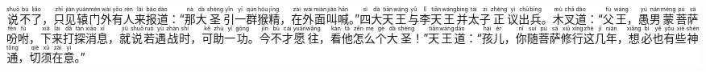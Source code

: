 <ruby>说<rt>shuō</rt></ruby><ruby>不<rt>bù</rt></ruby><ruby>了<rt>liǎo</rt></ruby>，<ruby>只<rt>zhī</rt></ruby><ruby>见<rt>jiàn</rt></ruby><ruby>辕<rt>yuán</rt></ruby><ruby>门<rt>mén</rt></ruby><ruby>外<rt>wài</rt></ruby><ruby>有<rt>yǒu</rt></ruby><ruby>人<rt>rén</rt></ruby><ruby>来<rt>lái</rt></ruby><ruby>报<rt>bào</rt></ruby><ruby>道<rt>dào</rt></ruby>：“<ruby>那<rt>nà</rt></ruby><ruby>大<rt>dà</rt></ruby><ruby>圣<rt>shèng</rt></ruby><ruby>引<rt>yǐn</rt></ruby><ruby>一<rt>yī</rt></ruby><ruby>群<rt>qún</rt></ruby><ruby>猴<rt>hóu</rt></ruby><ruby>精<rt>jīng</rt></ruby>，<ruby>在<rt>zài</rt></ruby><ruby>外<rt>wài</rt></ruby><ruby>面<rt>miàn</rt></ruby><ruby>叫<rt>jiào</rt></ruby><ruby>喊<rt>hǎn</rt></ruby>。”<ruby>四<rt>sì</rt></ruby><ruby>大<rt>dà</rt></ruby><ruby>天<rt>tiān</rt></ruby><ruby>王<rt>wáng</rt></ruby><ruby>与<rt>yǔ</rt></ruby><ruby>李<rt>lǐ</rt></ruby><ruby>天<rt>tiān</rt></ruby><ruby>王<rt>wáng</rt></ruby><ruby>并<rt>bìng</rt></ruby><ruby>太<rt>tài</rt></ruby><ruby>子<rt>zi</rt></ruby><ruby>正<rt>zhèng</rt></ruby><ruby>议<rt>yì</rt></ruby><ruby>出<rt>chū</rt></ruby><ruby>兵<rt>bīng</rt></ruby>。<ruby>木<rt>mù</rt></ruby><ruby>叉<rt>chā</rt></ruby><ruby>道<rt>dào</rt></ruby>：“<ruby>父<rt>fù</rt></ruby><ruby>王<rt>wáng</rt></ruby>，<ruby>愚<rt>yú</rt></ruby><ruby>男<rt>nán</rt></ruby><ruby>蒙<rt>méng</rt></ruby><ruby>菩<rt>pú</rt></ruby><ruby>萨<rt>sà</rt></ruby><ruby>吩<rt>fēn</rt></ruby><ruby>咐<rt>fù</rt></ruby>，<ruby>下<rt>xià</rt></ruby><ruby>来<rt>lái</rt></ruby><ruby>打<rt>dǎ</rt></ruby><ruby>探<rt>tàn</rt></ruby><ruby>消<rt>xiāo</rt></ruby><ruby>息<rt>xī</rt></ruby>，<ruby>就<rt>jiù</rt></ruby><ruby>说<rt>shuō</rt></ruby><ruby>若<rt>ruò</rt></ruby><ruby>遇<rt>yù</rt></ruby><ruby>战<rt>zhàn</rt></ruby><ruby>时<rt>shí</rt></ruby>，<ruby>可<rt>kě</rt></ruby><ruby>助<rt>zhù</rt></ruby><ruby>一<rt>yī</rt></ruby><ruby>功<rt>gōng</rt></ruby>。<ruby>今<rt>jīn</rt></ruby><ruby>不<rt>bù</rt></ruby><ruby>才<rt>cái</rt></ruby><ruby>愿<rt>yuàn</rt></ruby><ruby>往<rt>wǎng</rt></ruby>，<ruby>看<rt>kàn</rt></ruby><ruby>他<rt>tā</rt></ruby><ruby>怎<rt>zěn</rt></ruby><ruby>么<rt>me</rt></ruby><ruby>个<rt>gè</rt></ruby><ruby>大<rt>dà</rt></ruby><ruby>圣<rt>shèng</rt></ruby>！”<ruby>天<rt>tiān</rt></ruby><ruby>王<rt>wáng</rt></ruby><ruby>道<rt>dào</rt></ruby>：“<ruby>孩<rt>hái</rt></ruby><ruby>儿<rt>ér</rt></ruby>，<ruby>你<rt>nǐ</rt></ruby><ruby>随<rt>suí</rt></ruby><ruby>菩<rt>pú</rt></ruby><ruby>萨<rt>sà</rt></ruby><ruby>修<rt>xiū</rt></ruby><ruby>行<rt>xíng</rt></ruby><ruby>这<rt>zhè</rt></ruby><ruby>几<rt>jǐ</rt></ruby><ruby>年<rt>nián</rt></ruby>，<ruby>想<rt>xiǎng</rt></ruby><ruby>必<rt>bì</rt></ruby><ruby>也<rt>yě</rt></ruby><ruby>有<rt>yǒu</rt></ruby><ruby>些<rt>xiē</rt></ruby><ruby>神<rt>shén</rt></ruby><ruby>通<rt>tōng</rt></ruby>，<ruby>切<rt>qiè</rt></ruby><ruby>须<rt>xū</rt></ruby><ruby>在<rt>zài</rt></ruby><ruby>意<rt>yì</rt></ruby>。”
